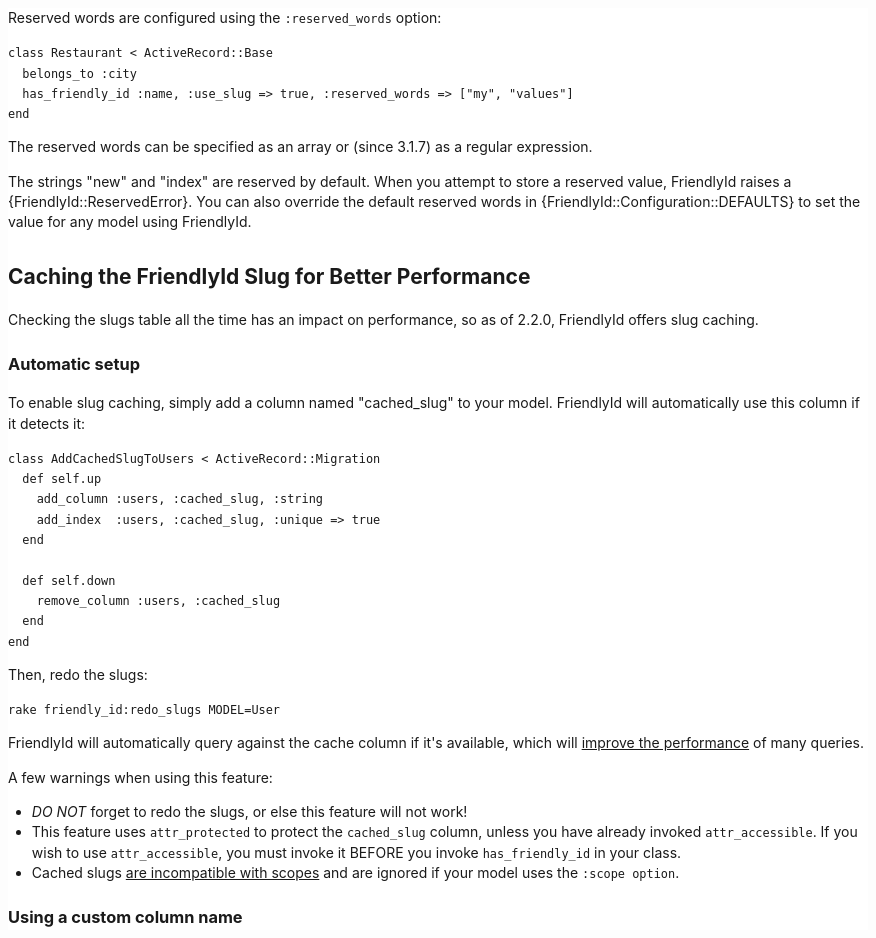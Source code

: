 Reserved words are configured using the `:reserved_words` option:

    class Restaurant < ActiveRecord::Base
      belongs_to :city
      has_friendly_id :name, :use_slug => true, :reserved_words => ["my", "values"]
    end

The reserved words can be specified as an array or (since 3.1.7) as a regular
expression.

The strings "new" and "index" are reserved by default. When you attempt to
store a reserved value, FriendlyId raises a
{FriendlyId::ReservedError}. You can also override the default
reserved words in {FriendlyId::Configuration::DEFAULTS} to set the value for any
model using FriendlyId.

## Caching the FriendlyId Slug for Better Performance

Checking the slugs table all the time has an impact on performance, so as of
2.2.0, FriendlyId offers slug caching.

### Automatic setup

To enable slug caching, simply add a column named "cached_slug" to your model.
FriendlyId will automatically use this column if it detects it:

    class AddCachedSlugToUsers < ActiveRecord::Migration
      def self.up
        add_column :users, :cached_slug, :string
        add_index  :users, :cached_slug, :unique => true
      end

      def self.down
        remove_column :users, :cached_slug
      end
    end

Then, redo the slugs:

    rake friendly_id:redo_slugs MODEL=User

FriendlyId will automatically query against the cache column if it's available,
which will <a href="#some_benchmarks">improve the performance</a> of many queries.

A few warnings when using this feature:

* *DO NOT* forget to redo the slugs, or else this feature will not work!
* This feature uses `attr_protected` to protect the `cached_slug` column,
  unless you have already invoked `attr_accessible`. If you wish to use
  `attr_accessible`, you must invoke it BEFORE you invoke `has_friendly_id` in
  your class.
* Cached slugs [are incompatible with scopes](#scoped_models_and_cached_slugs) and
  are ignored if your model uses the `:scope option`.

### Using a custom column name
